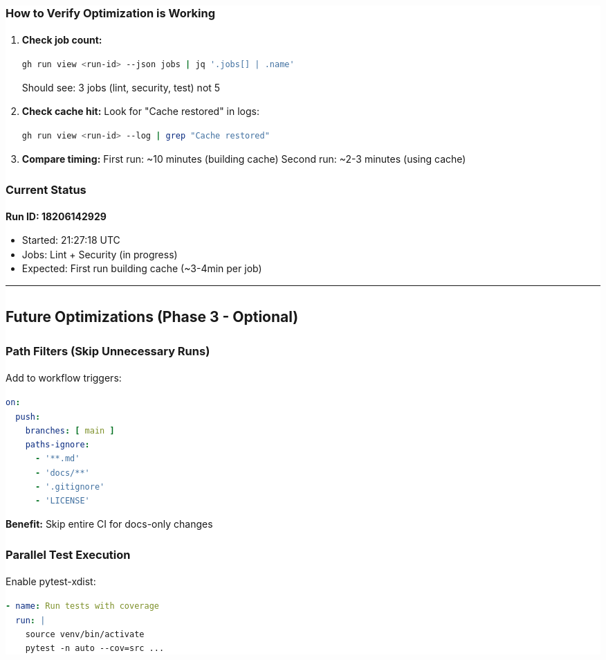 ### How to Verify Optimization is Working

1. **Check job count:**
   ```bash
   gh run view <run-id> --json jobs | jq '.jobs[] | .name'
   ```
   Should see: 3 jobs (lint, security, test) not 5

2. **Check cache hit:**
   Look for "Cache restored" in logs:
   ```bash
   gh run view <run-id> --log | grep "Cache restored"
   ```

3. **Compare timing:**
   First run: ~10 minutes (building cache)
   Second run: ~2-3 minutes (using cache)

### Current Status

**Run ID: 18206142929**
- Started: 21:27:18 UTC
- Jobs: Lint + Security (in progress)
- Expected: First run building cache (~3-4min per job)

---

## Future Optimizations (Phase 3 - Optional)

### Path Filters (Skip Unnecessary Runs)

Add to workflow triggers:

```yaml
on:
  push:
    branches: [ main ]
    paths-ignore:
      - '**.md'
      - 'docs/**'
      - '.gitignore'
      - 'LICENSE'
```

**Benefit:** Skip entire CI for docs-only changes

### Parallel Test Execution

Enable pytest-xdist:

```yaml
- name: Run tests with coverage
  run: |
    source venv/bin/activate
    pytest -n auto --cov=src ...
```
